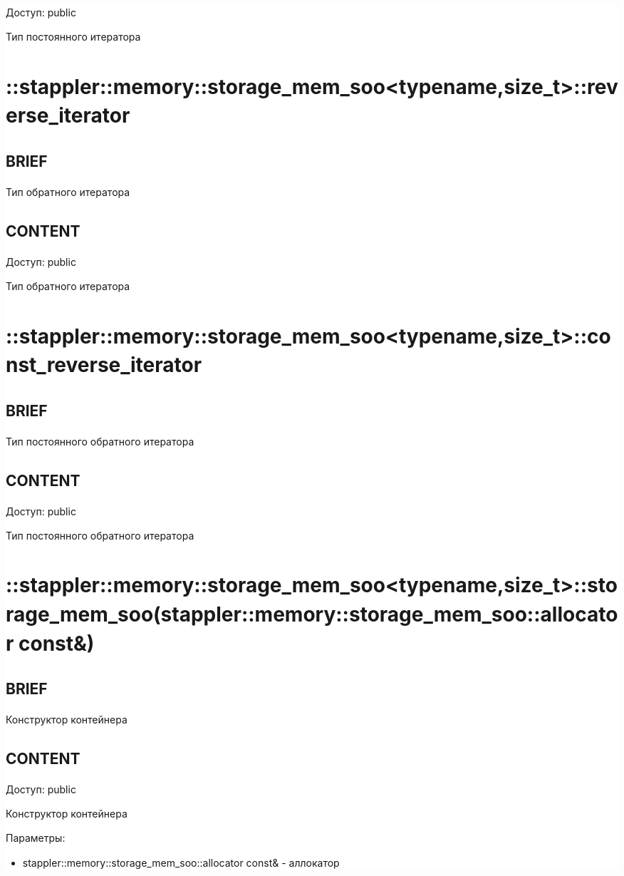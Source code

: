 Доступ: public

Тип постоянного итератора


# ::stappler::memory::storage_mem_soo<typename,size_t>::reverse_iterator

## BRIEF

Тип обратного итератора

## CONTENT

Доступ: public

Тип обратного итератора


# ::stappler::memory::storage_mem_soo<typename,size_t>::const_reverse_iterator

## BRIEF

Тип постоянного обратного итератора

## CONTENT

Доступ: public

Тип постоянного обратного итератора


# ::stappler::memory::storage_mem_soo<typename,size_t>::storage_mem_soo(stappler::memory::storage_mem_soo::allocator const&)

## BRIEF

Конструктор контейнера

## CONTENT

Доступ: public

Конструктор контейнера

Параметры:
* stappler::memory::storage_mem_soo::allocator const& - аллокатор
